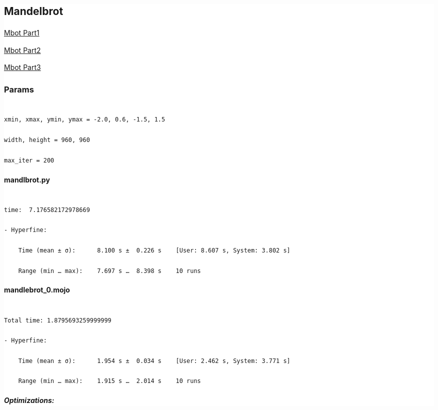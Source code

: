 ## Mandelbrot

[Mbot Part1](https://www.modular.com/blog/how-mojo-gets-a-35-000x-speedup-over-python-part-1)

  

[Mbot Part2](https://www.modular.com/blog/how-mojo-gets-a-35-000x-speedup-over-python-part-2)

  

[Mbot Part3](https://www.modular.com/blog/mojo-a-journey-to-68-000x-speedup-over-python-part-3)
### Params

```

xmin, xmax, ymin, ymax = -2.0, 0.6, -1.5, 1.5

width, height = 960, 960

max_iter = 200

```

  

#### mandlbrot.py

```

time:  7.176582172978669

- Hyperfine:

    Time (mean ± σ):      8.100 s ±  0.226 s    [User: 8.607 s, System: 3.802 s]

    Range (min … max):    7.697 s …  8.398 s    10 runs

```

#### mandlebrot_0.mojo

```

Total time: 1.8795693259999999

- Hyperfine:

    Time (mean ± σ):      1.954 s ±  0.034 s    [User: 2.462 s, System: 3.771 s]

    Range (min … max):    1.915 s …  2.014 s    10 runs

```

  

##### Optimizations:
